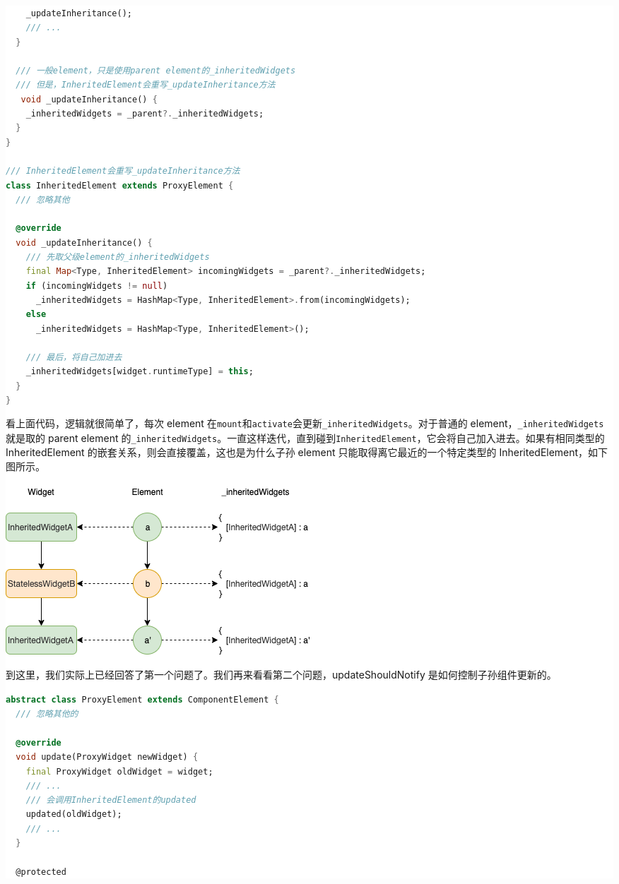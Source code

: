 ```dart
    _updateInheritance();
    /// ...
  }

  /// 一般element，只是使用parent element的_inheritedWidgets
  /// 但是，InheritedElement会重写_updateInheritance方法
   void _updateInheritance() {
    _inheritedWidgets = _parent?._inheritedWidgets;
  }
}

/// InheritedElement会重写_updateInheritance方法
class InheritedElement extends ProxyElement {
  /// 忽略其他

  @override
  void _updateInheritance() {
    /// 先取父级element的_inheritedWidgets
    final Map<Type, InheritedElement> incomingWidgets = _parent?._inheritedWidgets;
    if (incomingWidgets != null)
      _inheritedWidgets = HashMap<Type, InheritedElement>.from(incomingWidgets);
    else
      _inheritedWidgets = HashMap<Type, InheritedElement>();

    /// 最后，将自己加进去
    _inheritedWidgets[widget.runtimeType] = this;
  }
}
```

看上面代码，逻辑就很简单了，每次 element 在`mount`和`activate`会更新`_inheritedWidgets`。对于普通的 element，`_inheritedWidgets`就是取的 parent element 的`_inheritedWidgets`。一直这样迭代，直到碰到`InheritedElement`，它会将自己加入进去。如果有相同类型的 InheritedElement 的嵌套关系，则会直接覆盖，这也是为什么子孙 element 只能取得离它最近的一个特定类型的 InheritedElement，如下图所示。

![inherited](./inherited.png)

到这里，我们实际上已经回答了第一个问题了。我们再来看看第二个问题，updateShouldNotify 是如何控制子孙组件更新的。

```dart
abstract class ProxyElement extends ComponentElement {
  /// 忽略其他的

  @override
  void update(ProxyWidget newWidget) {
    final ProxyWidget oldWidget = widget;
    /// ...
    /// 会调用InheritedElement的updated
    updated(oldWidget);
    /// ...
  }

  @protected
```